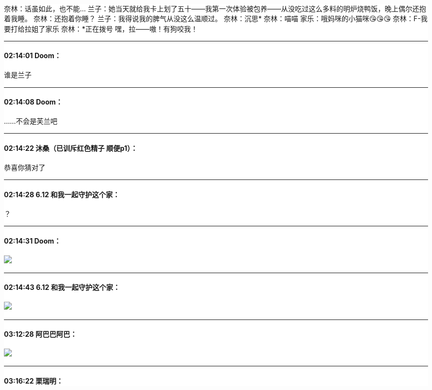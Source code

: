 奈林：话虽如此，也不能...
兰子：她当天就给我卡上划了五十——我第一次体验被包养——从没吃过这么多料的明炉烧鸭饭，晚上偶尔还抱着我睡。
奈林：还抱着你睡？
兰子：我得说我的脾气从没这么温顺过。
奈林：沉思*
奈林：喵喵
家乐：哦妈咪的小猫咪😘😘😘
奈林：F-我要打给拉姐了家乐
奈林：*正在拨号 嘿，拉——嗷！有狗咬我！

*****

#### 02:14:01  Doom：

谁是兰子

*****

#### 02:14:08  Doom：

……不会是芙兰吧

*****

#### 02:14:22  沐桑（已训斥红色精子 顺便p1）：

恭喜你猜对了

*****

#### 02:14:28  6.12 和我一起守护这个家：

？

*****

#### 02:14:31  Doom：

![](http://gchat.qpic.cn/gchatpic_new/1747222904/614391357-2175385977-7BD52DC2B4ECD1AC90911F143890F00A/0?term=2")

*****

#### 02:14:43  6.12 和我一起守护这个家：

![](http://gchat.qpic.cn/gchatpic_new/2994013508/614391357-2429619210-4443E74E982CFF170EE219582869F457/0?term=2")

*****

#### 03:12:28  阿巴巴阿巴：

![](http://gchat.qpic.cn/gchatpic_new/2387781077/614391357-3083257889-AB85C91691FADD93D3DD2FB6E8460313/0?term=2")

*****

#### 03:16:22  栗瑞明：
